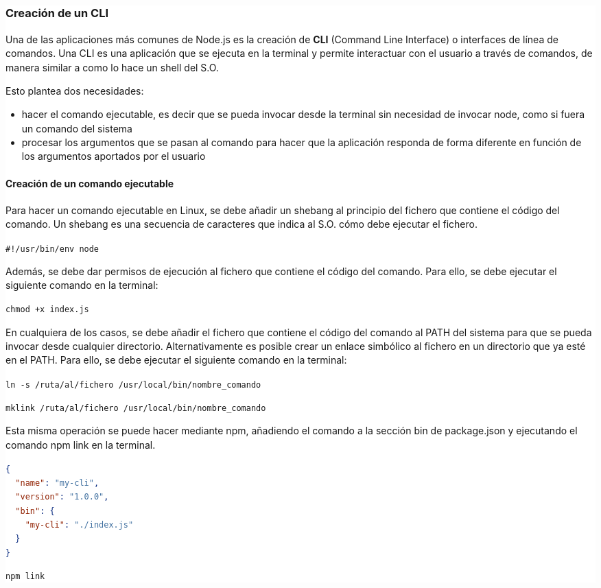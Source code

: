 ### Creación de un CLI

Una de las aplicaciones más comunes de Node.js es la creación de **CLI** (Command Line Interface) o interfaces de línea de comandos. Una CLI es una aplicación que se ejecuta en la terminal y permite interactuar con el usuario a través de comandos, de manera similar a como lo hace un shell del S.O.

Esto plantea dos necesidades:

- hacer el comando ejecutable, es decir que se pueda invocar desde la terminal sin necesidad de invocar node, como si fuera un comando del sistema
- procesar los argumentos que se pasan al comando para hacer que la aplicación responda de forma diferente en función de los argumentos aportados por el usuario

#### Creación de un comando ejecutable

Para hacer un comando ejecutable en Linux, se debe añadir un shebang al principio del fichero que contiene el código del comando. Un shebang es una secuencia de caracteres que indica al S.O. cómo debe ejecutar el fichero.

```shell
#!/usr/bin/env node
```

Además, se debe dar permisos de ejecución al fichero que contiene el código del comando. Para ello, se debe ejecutar el siguiente comando en la terminal:

```shell
chmod +x index.js
```

En cualquiera de los casos, se debe añadir el fichero que contiene el código del comando al PATH del sistema para que se pueda invocar desde cualquier directorio. Alternativamente es posible crear un enlace simbólico al fichero en un directorio que ya esté en el PATH. Para ello, se debe ejecutar el siguiente comando en la terminal:

```shell (Linux shell)
ln -s /ruta/al/fichero /usr/local/bin/nombre_comando
```

```shell (Windows command)
mklink /ruta/al/fichero /usr/local/bin/nombre_comando
```

Esta misma operación se puede hacer mediante npm, añadiendo el comando a la sección bin de package.json y ejecutando el comando npm link en la terminal.

```json
{
  "name": "my-cli",
  "version": "1.0.0",
  "bin": {
    "my-cli": "./index.js"
  }
}
```

```shell (admin mode)
npm link
```
